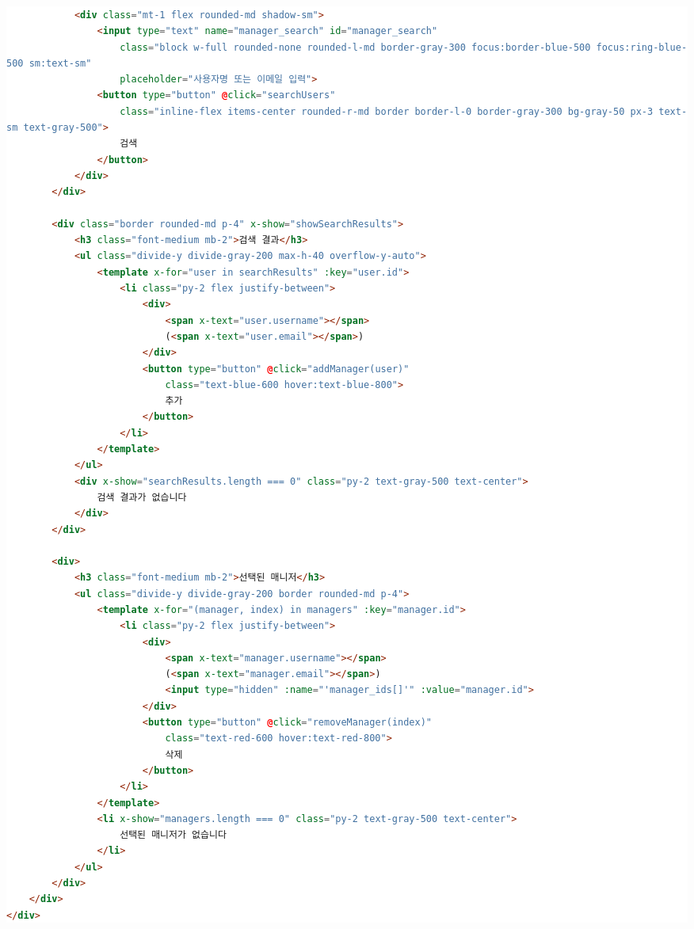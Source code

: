 ```html
            <div class="mt-1 flex rounded-md shadow-sm">
                <input type="text" name="manager_search" id="manager_search" 
                    class="block w-full rounded-none rounded-l-md border-gray-300 focus:border-blue-500 focus:ring-blue-500 sm:text-sm"
                    placeholder="사용자명 또는 이메일 입력">
                <button type="button" @click="searchUsers" 
                    class="inline-flex items-center rounded-r-md border border-l-0 border-gray-300 bg-gray-50 px-3 text-sm text-gray-500">
                    검색
                </button>
            </div>
        </div>

        <div class="border rounded-md p-4" x-show="showSearchResults">
            <h3 class="font-medium mb-2">검색 결과</h3>
            <ul class="divide-y divide-gray-200 max-h-40 overflow-y-auto">
                <template x-for="user in searchResults" :key="user.id">
                    <li class="py-2 flex justify-between">
                        <div>
                            <span x-text="user.username"></span> 
                            (<span x-text="user.email"></span>)
                        </div>
                        <button type="button" @click="addManager(user)" 
                            class="text-blue-600 hover:text-blue-800">
                            추가
                        </button>
                    </li>
                </template>
            </ul>
            <div x-show="searchResults.length === 0" class="py-2 text-gray-500 text-center">
                검색 결과가 없습니다
            </div>
        </div>

        <div>
            <h3 class="font-medium mb-2">선택된 매니저</h3>
            <ul class="divide-y divide-gray-200 border rounded-md p-4">
                <template x-for="(manager, index) in managers" :key="manager.id">
                    <li class="py-2 flex justify-between">
                        <div>
                            <span x-text="manager.username"></span>
                            (<span x-text="manager.email"></span>)
                            <input type="hidden" :name="'manager_ids[]'" :value="manager.id">
                        </div>
                        <button type="button" @click="removeManager(index)" 
                            class="text-red-600 hover:text-red-800">
                            삭제
                        </button>
                    </li>
                </template>
                <li x-show="managers.length === 0" class="py-2 text-gray-500 text-center">
                    선택된 매니저가 없습니다
                </li>
            </ul>
        </div>
    </div>
</div>
```

